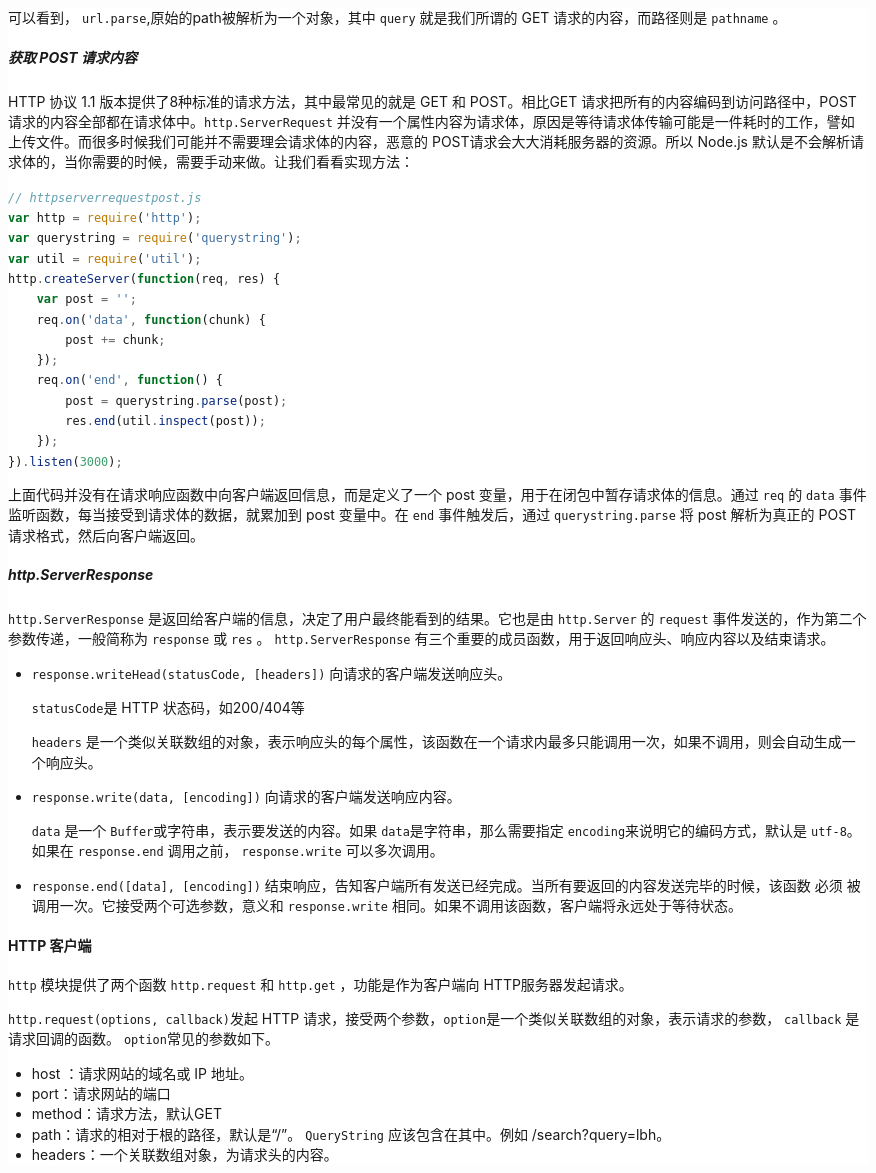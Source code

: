 可以看到， `url.parse`,原始的path被解析为一个对象，其中 `query` 就是我们所谓的 GET 请求的内容，而路径则是  `pathname` 。

##### 获取 POST 请求内容

HTTP 协议 1.1 版本提供了8种标准的请求方法，其中最常见的就是 GET 和 POST。相比GET 请求把所有的内容编码到访问路径中，POST 请求的内容全部都在请求体中。`http.ServerRequest` 并没有一个属性内容为请求体，原因是等待请求体传输可能是一件耗时的工作，譬如上传文件。而很多时候我们可能并不需要理会请求体的内容，恶意的 POST请求会大大消耗服务器的资源。所以 Node.js 默认是不会解析请求体的，当你需要的时候，需要手动来做。让我们看看实现方法：

```javascript
// httpserverrequestpost.js
var http = require('http');
var querystring = require('querystring');
var util = require('util');
http.createServer(function(req, res) {
	var post = '';
	req.on('data', function(chunk) {
		post += chunk;
	});
	req.on('end', function() {
		post = querystring.parse(post);
		res.end(util.inspect(post));
	});
}).listen(3000);
```

上面代码并没有在请求响应函数中向客户端返回信息，而是定义了一个  post 变量，用于在闭包中暂存请求体的信息。通过  `req` 的  `data` 事件监听函数，每当接受到请求体的数据，就累加到  post 变量中。在  `end` 事件触发后，通过 `querystring.parse` 将  post 解析为真正的 POST 请求格式，然后向客户端返回。

##### http.ServerResponse

`http.ServerResponse`  是返回给客户端的信息，决定了用户最终能看到的结果。它也是由  `http.Server` 的  `request`  事件发送的，作为第二个参数传递，一般简称为 `response` 或  `res` 。
`http.ServerResponse` 有三个重要的成员函数，用于返回响应头、响应内容以及结束请求。

- `response.writeHead(statusCode, [headers])` 向请求的客户端发送响应头。

  `statusCode`是 HTTP 状态码，如200/404等

  `headers` 是一个类似关联数组的对象，表示响应头的每个属性，该函数在一个请求内最多只能调用一次，如果不调用，则会自动生成一个响应头。

- `response.write(data, [encoding])` 向请求的客户端发送响应内容。

  `data` 是一个 `Buffer`或字符串，表示要发送的内容。如果 `data`是字符串，那么需要指定 `encoding`来说明它的编码方式，默认是 `utf-8`。如果在 `response.end` 调用之前， `response.write` 可以多次调用。

- `response.end([data], [encoding])` 结束响应，告知客户端所有发送已经完成。当所有要返回的内容发送完毕的时候，该函数 必须 被调用一次。它接受两个可选参数，意义和 `response.write`  相同。如果不调用该函数，客户端将永远处于等待状态。

#### HTTP 客户端

`http`  模块提供了两个函数  `http.request`  和  `http.get` ，功能是作为客户端向 HTTP服务器发起请求。

`http.request(options, callback)`发起 HTTP 请求，接受两个参数，`option`是一个类似关联数组的对象，表示请求的参数， `callback` 是请求回调的函数。 `option`常见的参数如下。

- host ：请求网站的域名或 IP 地址。
- port：请求网站的端口
- method：请求方法，默认GET
- path：请求的相对于根的路径，默认是“/”。 `QueryString`  应该包含在其中。例如 /search?query=lbh。
- headers：一个关联数组对象，为请求头的内容。
